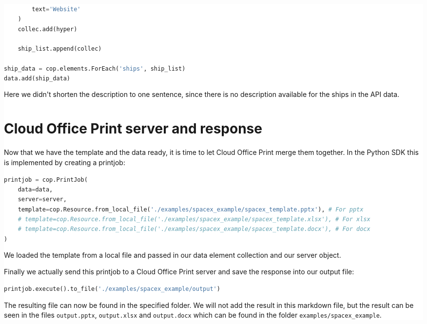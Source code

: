 ```python
        text='Website'
    )
    collec.add(hyper)

    ship_list.append(collec)

ship_data = cop.elements.ForEach('ships', ship_list)
data.add(ship_data)
```
Here we didn't shorten the description to one sentence, since there is no description available for the ships in the API data.


# Cloud Office Print server and response
Now that we have the template and the data ready, it is time to let Cloud Office Print merge them together. In the Python SDK this is implemented by creating a printjob:
```python
printjob = cop.PrintJob(
    data=data,
    server=server,
    template=cop.Resource.from_local_file('./examples/spacex_example/spacex_template.pptx'), # For pptx
    # template=cop.Resource.from_local_file('./examples/spacex_example/spacex_template.xlsx'), # For xlsx
    # template=cop.Resource.from_local_file('./examples/spacex_example/spacex_template.docx'), # For docx
)
```
We loaded the template from a local file and passed in our data element collection and our server object.

Finally we actually send this printjob to a Cloud Office Print server and save the response into our output file:
```python
printjob.execute().to_file('./examples/spacex_example/output')
```
The resulting file can now be found in the specified folder. We will not add the result in this markdown file, but the result can be seen in the files `output.pptx`, `output.xlsx` and `output.docx` which can be found in the folder `examples/spacex_example`.
